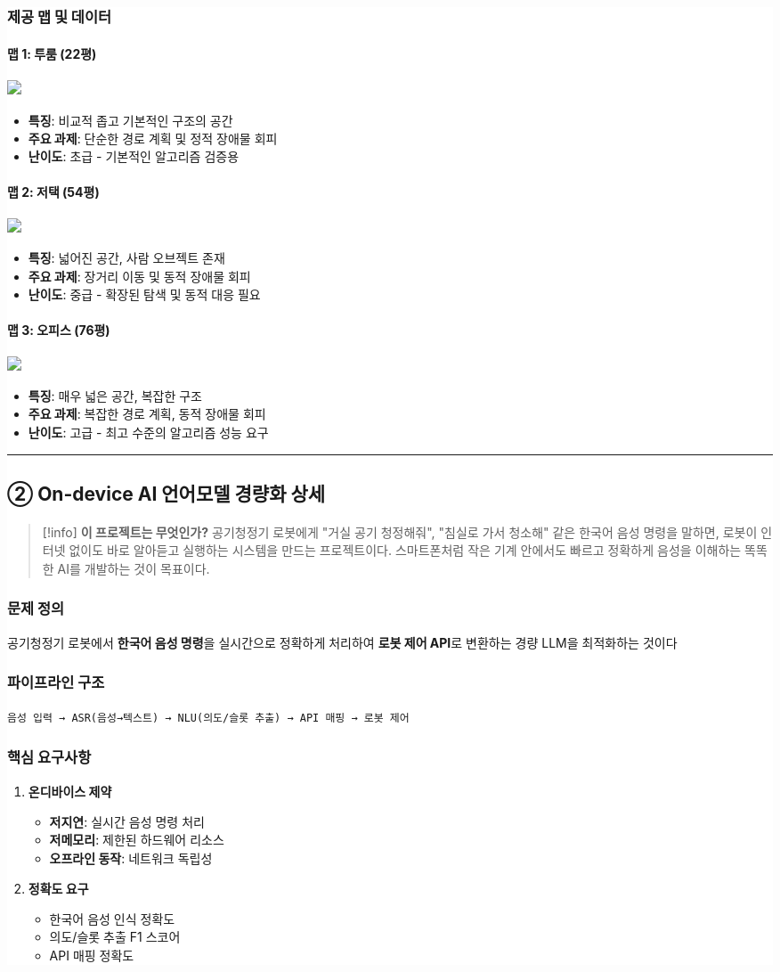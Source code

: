 ### 제공 맵 및 데이터

#### 맵 1: 투룸 (22평)

![](https://i.imgur.com/mPQvE9L.png)


- **특징**: 비교적 좁고 기본적인 구조의 공간
- **주요 과제**: 단순한 경로 계획 및 정적 장애물 회피
- **난이도**: 초급 - 기본적인 알고리즘 검증용

#### 맵 2: 저택 (54평)

![](https://i.imgur.com/hkhKj3E.png)

- **특징**: 넓어진 공간, 사람 오브젝트 존재
- **주요 과제**: 장거리 이동 및 동적 장애물 회피
- **난이도**: 중급 - 확장된 탐색 및 동적 대응 필요

#### 맵 3: 오피스 (76평)

![](https://i.imgur.com/rWUwsAi.png)


- **특징**: 매우 넓은 공간, 복잡한 구조
- **주요 과제**: 복잡한 경로 계획, 동적 장애물 회피
- **난이도**: 고급 - 최고 수준의 알고리즘 성능 요구

---

## ② On-device AI 언어모델 경량화 상세

> [!info] **이 프로젝트는 무엇인가?**
> 공기청정기 로봇에게 "거실 공기 청정해줘", "침실로 가서 청소해" 같은 한국어 음성 명령을 말하면, 로봇이 인터넷 없이도 바로 알아듣고 실행하는 시스템을 만드는 프로젝트이다. 스마트폰처럼 작은 기계 안에서도 빠르고 정확하게 음성을 이해하는 똑똑한 AI를 개발하는 것이 목표이다.

### 문제 정의
공기청정기 로봇에서 **한국어 음성 명령**을 실시간으로 정확하게 처리하여 **로봇 제어 API**로 변환하는 경량 LLM을 최적화하는 것이다

### 파이프라인 구조
```
음성 입력 → ASR(음성→텍스트) → NLU(의도/슬롯 추출) → API 매핑 → 로봇 제어
```

### 핵심 요구사항
1. **온디바이스 제약**
   - **저지연**: 실시간 음성 명령 처리
   - **저메모리**: 제한된 하드웨어 리소스
   - **오프라인 동작**: 네트워크 독립성

2. **정확도 요구**
   - 한국어 음성 인식 정확도
   - 의도/슬롯 추출 F1 스코어
   - API 매핑 정확도
